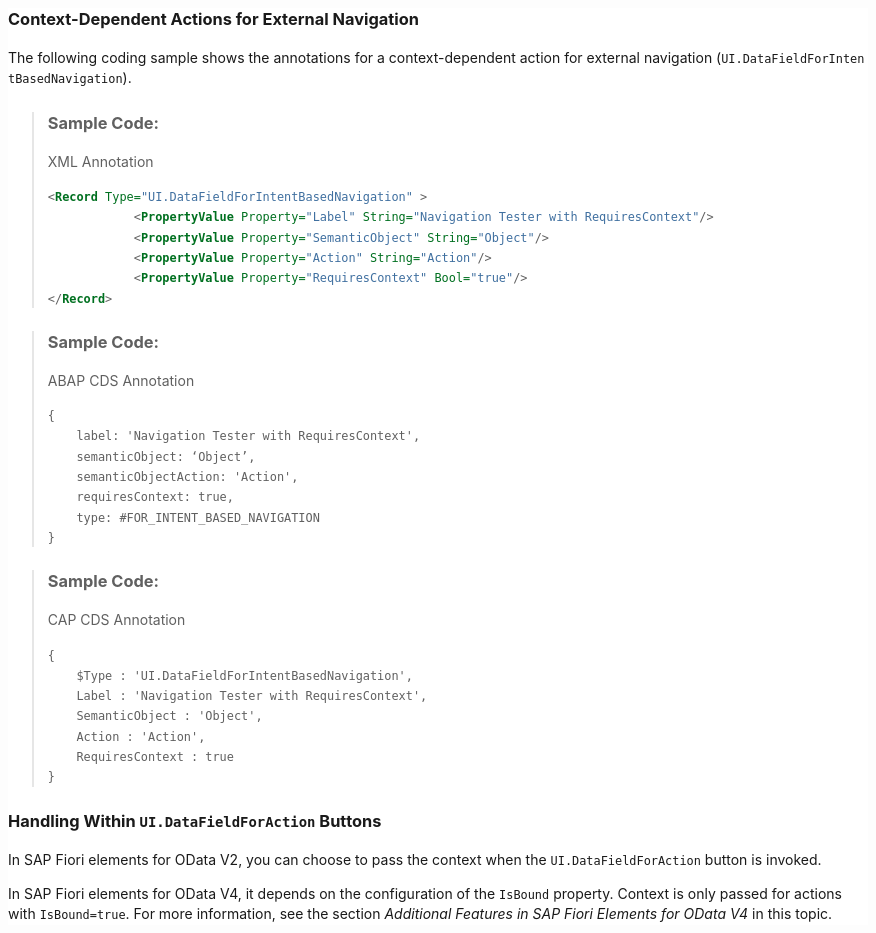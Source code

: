 

### Context-Dependent Actions for External Navigation

The following coding sample shows the annotations for a context-dependent action for external navigation \(`UI.DataFieldForIntentBasedNavigation`\).

> ### Sample Code:  
> XML Annotation
> 
> ```xml
> <Record Type="UI.DataFieldForIntentBasedNavigation" >
>             <PropertyValue Property="Label" String="Navigation Tester with RequiresContext"/>
>             <PropertyValue Property="SemanticObject" String="Object"/>
>             <PropertyValue Property="Action" String="Action"/>
>             <PropertyValue Property="RequiresContext" Bool="true"/>
> </Record> 
> ```

> ### Sample Code:  
> ABAP CDS Annotation
> 
> ```
> {
>     label: 'Navigation Tester with RequiresContext',
>     semanticObject: ‘Object’,
>     semanticObjectAction: 'Action', 
>     requiresContext: true,
>     type: #FOR_INTENT_BASED_NAVIGATION
> }
> 
> ```

> ### Sample Code:  
> CAP CDS Annotation
> 
> ```
> {
>     $Type : 'UI.DataFieldForIntentBasedNavigation',
>     Label : 'Navigation Tester with RequiresContext',
>     SemanticObject : 'Object',
>     Action : 'Action',
>     RequiresContext : true
> }
> ```



### Handling Within `UI.DataFieldForAction` Buttons

In SAP Fiori elements for OData V2, you can choose to pass the context when the `UI.DataFieldForAction` button is invoked.

In SAP Fiori elements for OData V4, it depends on the configuration of the `IsBound` property. Context is only passed for actions with `IsBound=true`. For more information, see the section *Additional Features in SAP Fiori Elements for OData V4* in this topic.
